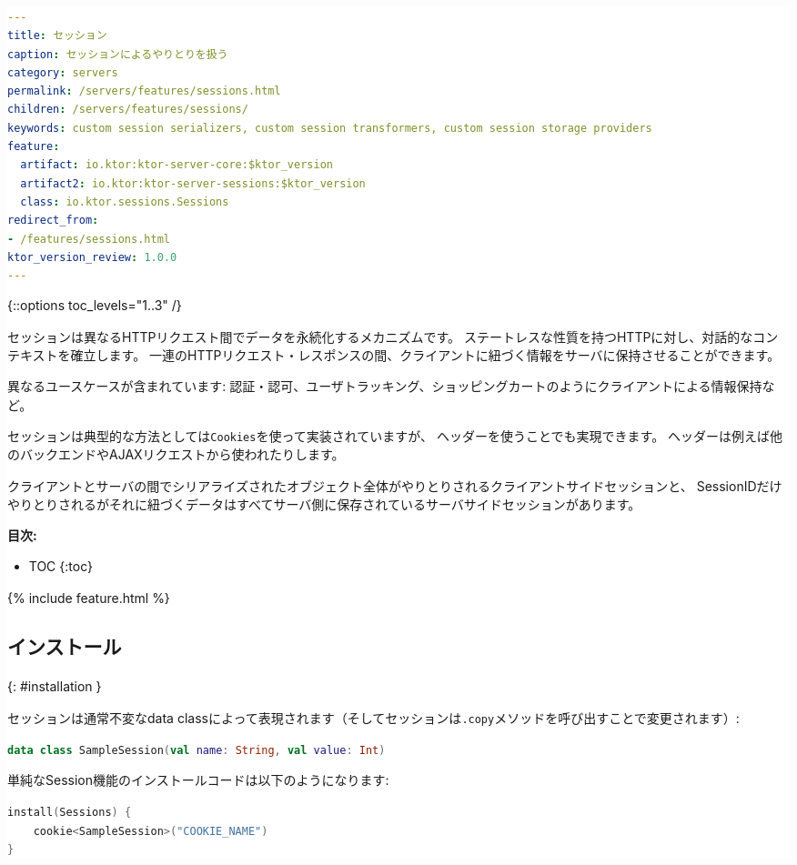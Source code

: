 ```yaml
---
title: セッション
caption: セッションによるやりとりを扱う
category: servers
permalink: /servers/features/sessions.html
children: /servers/features/sessions/
keywords: custom session serializers, custom session transformers, custom session storage providers
feature:
  artifact: io.ktor:ktor-server-core:$ktor_version
  artifact2: io.ktor:ktor-server-sessions:$ktor_version
  class: io.ktor.sessions.Sessions
redirect_from:
- /features/sessions.html
ktor_version_review: 1.0.0
---
```


{::options toc_levels="1..3" /}

セッションは異なるHTTPリクエスト間でデータを永続化するメカニズムです。
ステートレスな性質を持つHTTPに対し、対話的なコンテキストを確立します。
一連のHTTPリクエスト・レスポンスの間、クライアントに紐づく情報をサーバに保持させることができます。

異なるユースケースが含まれています: 認証・認可、ユーザトラッキング、ショッピングカートのようにクライアントによる情報保持など。 

セッションは典型的な方法としては`Cookies`を使って実装されていますが、
ヘッダーを使うことでも実現できます。
ヘッダーは例えば他のバックエンドやAJAXリクエストから使われたりします。

クライアントとサーバの間でシリアライズされたオブジェクト全体がやりとりされるクライアントサイドセッションと、
SessionIDだけやりとりされるがそれに紐づくデータはすべてサーバ側に保存されているサーバサイドセッションがあります。

**目次:**

* TOC
{:toc}

{% include feature.html %}

## インストール
{: #installation }

セッションは通常不変なdata classによって表現されます（そしてセッションは`.copy`メソッドを呼び出すことで変更されます）:

```kotlin
data class SampleSession(val name: String, val value: Int)
```

単純なSession機能のインストールコードは以下のようになります:

```kotlin
install(Sessions) {
    cookie<SampleSession>("COOKIE_NAME")
}
```
